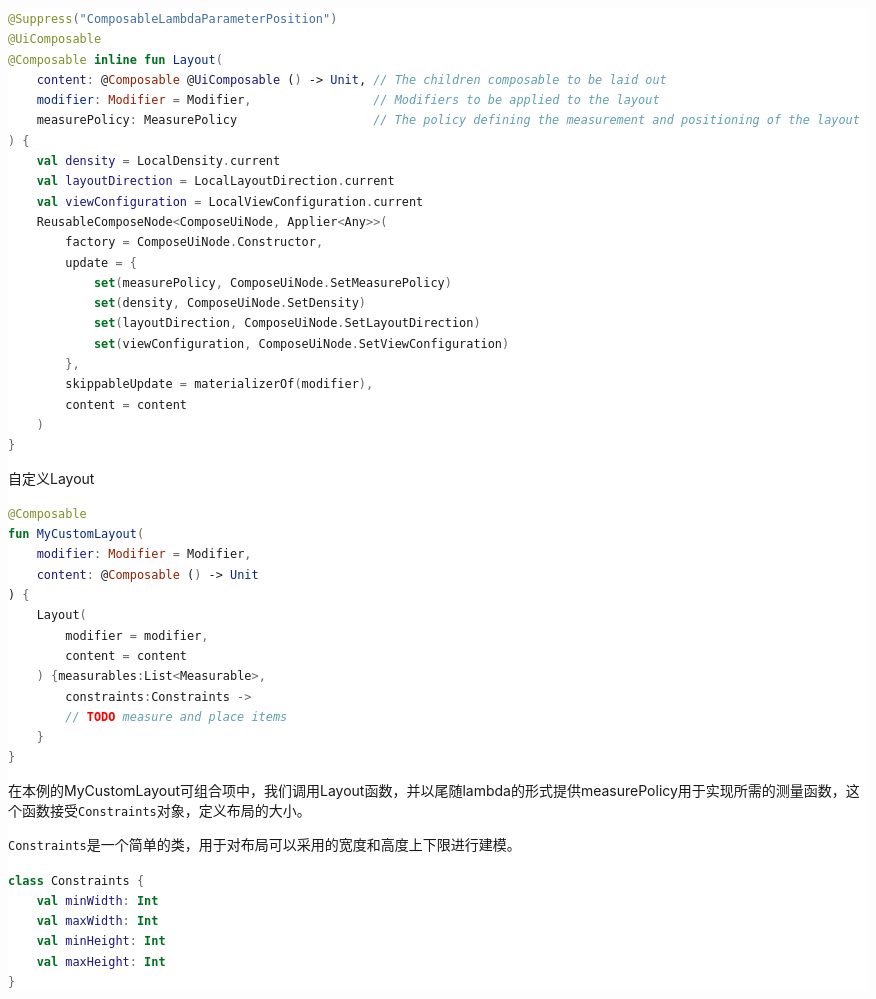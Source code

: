 ```kotlin
@Suppress("ComposableLambdaParameterPosition")
@UiComposable
@Composable inline fun Layout(
    content: @Composable @UiComposable () -> Unit, // The children composable to be laid out
    modifier: Modifier = Modifier, 				   // Modifiers to be applied to the layout
    measurePolicy: MeasurePolicy				   // The policy defining the measurement and positioning of the layout
) {
    val density = LocalDensity.current
    val layoutDirection = LocalLayoutDirection.current
    val viewConfiguration = LocalViewConfiguration.current
    ReusableComposeNode<ComposeUiNode, Applier<Any>>(
        factory = ComposeUiNode.Constructor,
        update = {
            set(measurePolicy, ComposeUiNode.SetMeasurePolicy)
            set(density, ComposeUiNode.SetDensity)
            set(layoutDirection, ComposeUiNode.SetLayoutDirection)
            set(viewConfiguration, ComposeUiNode.SetViewConfiguration)
        },
        skippableUpdate = materializerOf(modifier),
        content = content
    )
}
```

自定义Layout

```kotlin
@Composable
fun MyCustomLayout(
    modifier: Modifier = Modifier,
    content: @Composable () -> Unit
) {
    Layout(
        modifier = modifier,
        content = content
    ) {measurables:List<Measurable>,
        constraints:Constraints ->
        // TODO measure and place items
    }
}
```

在本例的MyCustomLayout可组合项中，我们调用Layout函数，并以尾随lambda的形式提供measurePolicy用于实现所需的测量函数，这个函数接受`Constraints`对象，定义布局的大小。

`Constraints`是一个简单的类，用于对布局可以采用的宽度和高度上下限进行建模。

```kotlin
class Constraints {
    val minWidth: Int
    val maxWidth: Int
    val minHeight: Int
    val maxHeight: Int
}
```
